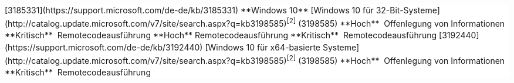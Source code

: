 </td>
<td style="border:1px solid black;">
[3185331](https://support.microsoft.com/de-de/kb/3185331)

</td>
</tr>
<tr>
<td style="border:1px solid black;" colspan="6">
**Windows 10**

</td>
</tr>
<tr>
<td style="border:1px solid black;">
[Windows 10 für 32-Bit-Systeme](http://catalog.update.microsoft.com/v7/site/search.aspx?q=kb3198585)<sup>[2]</sup>
(3198585)

</td>
<td style="border:1px solid black;">
**Hoch**   
Offenlegung von Informationen

</td>
<td style="border:1px solid black;">
**Kritisch**   
Remotecodeausführung

</td>
<td style="border:1px solid black;">
**Hoch**  
Remotecodeausführung

</td>
<td style="border:1px solid black;">
**Kritisch**   
Remotecodeausführung

</td>
<td style="border:1px solid black;">
[3192440](https://support.microsoft.com/de-de/kb/3192440)

</td>
</tr>
<tr>
<td style="border:1px solid black;">
[Windows 10 für x64-basierte Systeme](http://catalog.update.microsoft.com/v7/site/search.aspx?q=kb3198585)<sup>[2]</sup>
(3198585)

</td>
<td style="border:1px solid black;">
**Hoch**   
Offenlegung von Informationen

</td>
<td style="border:1px solid black;">
**Kritisch**   
Remotecodeausführung

